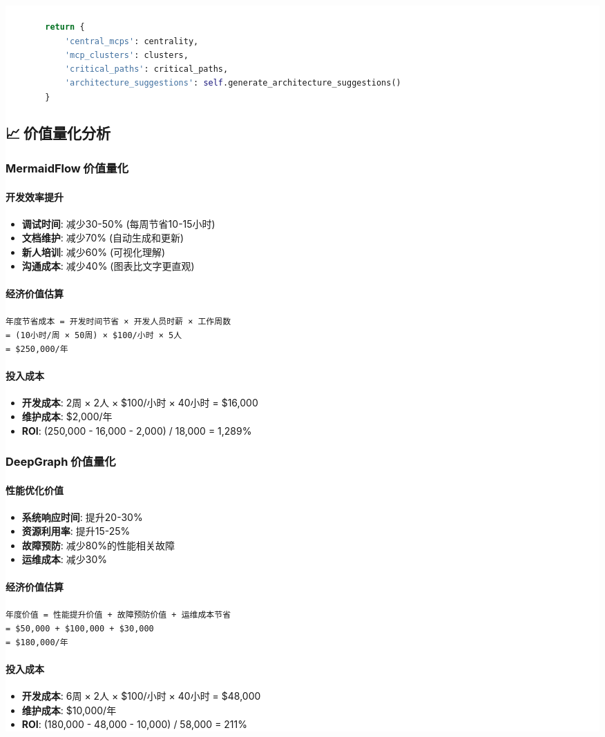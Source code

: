 ```python
        
        return {
            'central_mcps': centrality,
            'mcp_clusters': clusters,
            'critical_paths': critical_paths,
            'architecture_suggestions': self.generate_architecture_suggestions()
        }
```

## 📈 价值量化分析

### MermaidFlow 价值量化

#### 开发效率提升
- **调试时间**: 减少30-50% (每周节省10-15小时)
- **文档维护**: 减少70% (自动生成和更新)
- **新人培训**: 减少60% (可视化理解)
- **沟通成本**: 减少40% (图表比文字更直观)

#### 经济价值估算
```
年度节省成本 = 开发时间节省 × 开发人员时薪 × 工作周数
= (10小时/周 × 50周) × $100/小时 × 5人
= $250,000/年
```

#### 投入成本
- **开发成本**: 2周 × 2人 × $100/小时 × 40小时 = $16,000
- **维护成本**: $2,000/年
- **ROI**: (250,000 - 16,000 - 2,000) / 18,000 = 1,289%

### DeepGraph 价值量化

#### 性能优化价值
- **系统响应时间**: 提升20-30%
- **资源利用率**: 提升15-25%
- **故障预防**: 减少80%的性能相关故障
- **运维成本**: 减少30%

#### 经济价值估算
```
年度价值 = 性能提升价值 + 故障预防价值 + 运维成本节省
= $50,000 + $100,000 + $30,000
= $180,000/年
```

#### 投入成本
- **开发成本**: 6周 × 2人 × $100/小时 × 40小时 = $48,000
- **维护成本**: $10,000/年
- **ROI**: (180,000 - 48,000 - 10,000) / 58,000 = 211%
